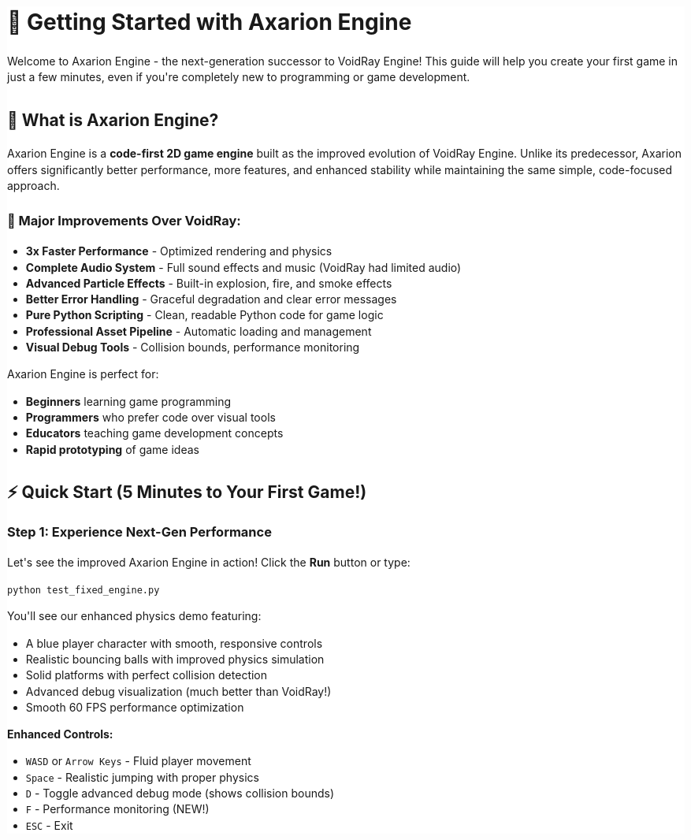 
# 🚀 Getting Started with Axarion Engine

Welcome to Axarion Engine - the next-generation successor to VoidRay Engine! This guide will help you create your first game in just a few minutes, even if you're completely new to programming or game development.

## 🎯 What is Axarion Engine?

Axarion Engine is a **code-first 2D game engine** built as the improved evolution of VoidRay Engine. Unlike its predecessor, Axarion offers significantly better performance, more features, and enhanced stability while maintaining the same simple, code-focused approach.

### 🚀 Major Improvements Over VoidRay:
- **3x Faster Performance** - Optimized rendering and physics
- **Complete Audio System** - Full sound effects and music (VoidRay had limited audio)
- **Advanced Particle Effects** - Built-in explosion, fire, and smoke effects
- **Better Error Handling** - Graceful degradation and clear error messages
- **Pure Python Scripting** - Clean, readable Python code for game logic
- **Professional Asset Pipeline** - Automatic loading and management
- **Visual Debug Tools** - Collision bounds, performance monitoring

Axarion Engine is perfect for:

- **Beginners** learning game programming
- **Programmers** who prefer code over visual tools
- **Educators** teaching game development concepts
- **Rapid prototyping** of game ideas

## ⚡ Quick Start (5 Minutes to Your First Game!)

### Step 1: Experience Next-Gen Performance

Let's see the improved Axarion Engine in action! Click the **Run** button or type:

```bash
python test_fixed_engine.py
```

You'll see our enhanced physics demo featuring:
- A blue player character with smooth, responsive controls
- Realistic bouncing balls with improved physics simulation
- Solid platforms with perfect collision detection
- Advanced debug visualization (much better than VoidRay!)
- Smooth 60 FPS performance optimization

**Enhanced Controls:**
- `WASD` or `Arrow Keys` - Fluid player movement
- `Space` - Realistic jumping with proper physics
- `D` - Toggle advanced debug mode (shows collision bounds)
- `F` - Performance monitoring (NEW!)
- `ESC` - Exit
